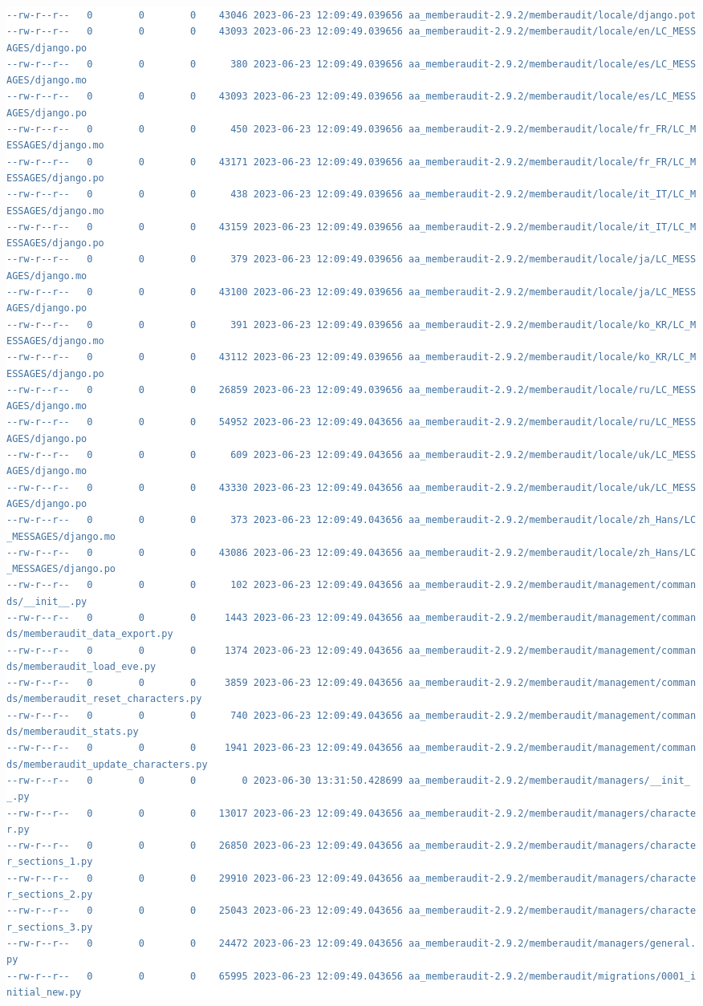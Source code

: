 ```diff
--rw-r--r--   0        0        0    43046 2023-06-23 12:09:49.039656 aa_memberaudit-2.9.2/memberaudit/locale/django.pot
--rw-r--r--   0        0        0    43093 2023-06-23 12:09:49.039656 aa_memberaudit-2.9.2/memberaudit/locale/en/LC_MESSAGES/django.po
--rw-r--r--   0        0        0      380 2023-06-23 12:09:49.039656 aa_memberaudit-2.9.2/memberaudit/locale/es/LC_MESSAGES/django.mo
--rw-r--r--   0        0        0    43093 2023-06-23 12:09:49.039656 aa_memberaudit-2.9.2/memberaudit/locale/es/LC_MESSAGES/django.po
--rw-r--r--   0        0        0      450 2023-06-23 12:09:49.039656 aa_memberaudit-2.9.2/memberaudit/locale/fr_FR/LC_MESSAGES/django.mo
--rw-r--r--   0        0        0    43171 2023-06-23 12:09:49.039656 aa_memberaudit-2.9.2/memberaudit/locale/fr_FR/LC_MESSAGES/django.po
--rw-r--r--   0        0        0      438 2023-06-23 12:09:49.039656 aa_memberaudit-2.9.2/memberaudit/locale/it_IT/LC_MESSAGES/django.mo
--rw-r--r--   0        0        0    43159 2023-06-23 12:09:49.039656 aa_memberaudit-2.9.2/memberaudit/locale/it_IT/LC_MESSAGES/django.po
--rw-r--r--   0        0        0      379 2023-06-23 12:09:49.039656 aa_memberaudit-2.9.2/memberaudit/locale/ja/LC_MESSAGES/django.mo
--rw-r--r--   0        0        0    43100 2023-06-23 12:09:49.039656 aa_memberaudit-2.9.2/memberaudit/locale/ja/LC_MESSAGES/django.po
--rw-r--r--   0        0        0      391 2023-06-23 12:09:49.039656 aa_memberaudit-2.9.2/memberaudit/locale/ko_KR/LC_MESSAGES/django.mo
--rw-r--r--   0        0        0    43112 2023-06-23 12:09:49.039656 aa_memberaudit-2.9.2/memberaudit/locale/ko_KR/LC_MESSAGES/django.po
--rw-r--r--   0        0        0    26859 2023-06-23 12:09:49.039656 aa_memberaudit-2.9.2/memberaudit/locale/ru/LC_MESSAGES/django.mo
--rw-r--r--   0        0        0    54952 2023-06-23 12:09:49.043656 aa_memberaudit-2.9.2/memberaudit/locale/ru/LC_MESSAGES/django.po
--rw-r--r--   0        0        0      609 2023-06-23 12:09:49.043656 aa_memberaudit-2.9.2/memberaudit/locale/uk/LC_MESSAGES/django.mo
--rw-r--r--   0        0        0    43330 2023-06-23 12:09:49.043656 aa_memberaudit-2.9.2/memberaudit/locale/uk/LC_MESSAGES/django.po
--rw-r--r--   0        0        0      373 2023-06-23 12:09:49.043656 aa_memberaudit-2.9.2/memberaudit/locale/zh_Hans/LC_MESSAGES/django.mo
--rw-r--r--   0        0        0    43086 2023-06-23 12:09:49.043656 aa_memberaudit-2.9.2/memberaudit/locale/zh_Hans/LC_MESSAGES/django.po
--rw-r--r--   0        0        0      102 2023-06-23 12:09:49.043656 aa_memberaudit-2.9.2/memberaudit/management/commands/__init__.py
--rw-r--r--   0        0        0     1443 2023-06-23 12:09:49.043656 aa_memberaudit-2.9.2/memberaudit/management/commands/memberaudit_data_export.py
--rw-r--r--   0        0        0     1374 2023-06-23 12:09:49.043656 aa_memberaudit-2.9.2/memberaudit/management/commands/memberaudit_load_eve.py
--rw-r--r--   0        0        0     3859 2023-06-23 12:09:49.043656 aa_memberaudit-2.9.2/memberaudit/management/commands/memberaudit_reset_characters.py
--rw-r--r--   0        0        0      740 2023-06-23 12:09:49.043656 aa_memberaudit-2.9.2/memberaudit/management/commands/memberaudit_stats.py
--rw-r--r--   0        0        0     1941 2023-06-23 12:09:49.043656 aa_memberaudit-2.9.2/memberaudit/management/commands/memberaudit_update_characters.py
--rw-r--r--   0        0        0        0 2023-06-30 13:31:50.428699 aa_memberaudit-2.9.2/memberaudit/managers/__init__.py
--rw-r--r--   0        0        0    13017 2023-06-23 12:09:49.043656 aa_memberaudit-2.9.2/memberaudit/managers/character.py
--rw-r--r--   0        0        0    26850 2023-06-23 12:09:49.043656 aa_memberaudit-2.9.2/memberaudit/managers/character_sections_1.py
--rw-r--r--   0        0        0    29910 2023-06-23 12:09:49.043656 aa_memberaudit-2.9.2/memberaudit/managers/character_sections_2.py
--rw-r--r--   0        0        0    25043 2023-06-23 12:09:49.043656 aa_memberaudit-2.9.2/memberaudit/managers/character_sections_3.py
--rw-r--r--   0        0        0    24472 2023-06-23 12:09:49.043656 aa_memberaudit-2.9.2/memberaudit/managers/general.py
--rw-r--r--   0        0        0    65995 2023-06-23 12:09:49.043656 aa_memberaudit-2.9.2/memberaudit/migrations/0001_initial_new.py
```